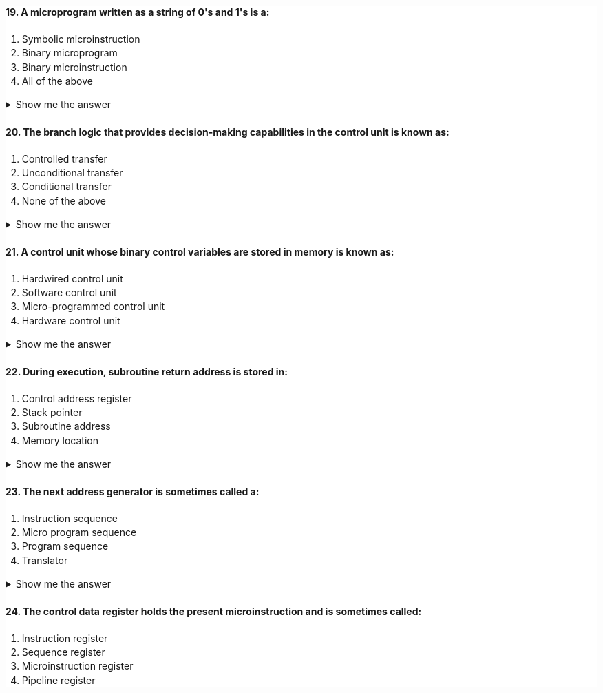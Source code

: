 #### 19. A microprogram written as a string of 0's and 1's is a:

1. Symbolic microinstruction
2. Binary microprogram
3. Binary microinstruction
4. All of the above

<details><summary>Show me the answer</summary></details>

#### 20. The branch logic that provides decision-making capabilities in the control unit is known as:

1. Controlled transfer
2. Unconditional transfer
3. Conditional transfer
4. None of the above

<details><summary>Show me the answer</summary></details>

#### 21. A control unit whose binary control variables are stored in memory is known as:

1. Hardwired control unit
2. Software control unit
3. Micro-programmed control unit
4. Hardware control unit

<details><summary>Show me the answer</summary></details>

#### 22. During execution, subroutine return address is stored in:

1. Control address register
2. Stack pointer
3. Subroutine address
4. Memory location

<details><summary>Show me the answer</summary></details>

#### 23. The next address generator is sometimes called a:

1. Instruction sequence
2. Micro program sequence
3. Program sequence
4. Translator

<details><summary>Show me the answer</summary></details>

#### 24. The control data register holds the present microinstruction and is sometimes called:

1. Instruction register
2. Sequence register
3. Microinstruction register
4. Pipeline register
